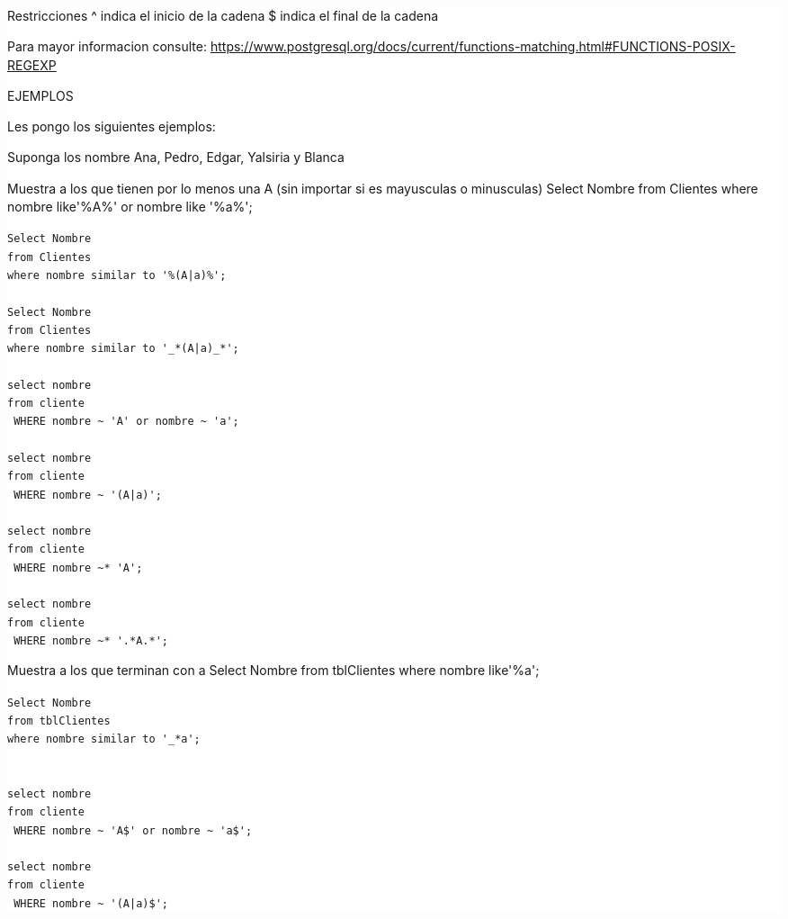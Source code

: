 Restricciones
	^  indica el inicio de la cadena
 	$  indica el final de la cadena

Para mayor informacion consulte:
 https://www.postgresql.org/docs/current/functions-matching.html#FUNCTIONS-POSIX-REGEXP


EJEMPLOS

Les pongo los siguientes ejemplos:

Suponga los nombre Ana, Pedro, Edgar, Yalsiria y Blanca

Muestra a los que tienen por lo menos una A (sin importar si es mayusculas o minusculas)
	Select Nombre
	from Clientes
	where nombre like'%A%' or nombre like '%a%';
	
	Select Nombre
	from Clientes
	where nombre similar to '%(A|a)%';

	Select Nombre
	from Clientes
	where nombre similar to '_*(A|a)_*';

	select nombre
	from cliente
	 WHERE nombre ~ 'A' or nombre ~ 'a';

	select nombre
	from cliente
	 WHERE nombre ~ '(A|a)';

	select nombre
	from cliente
	 WHERE nombre ~* 'A';

	select nombre
	from cliente
	 WHERE nombre ~* '.*A.*';



Muestra a los que terminan con a
	Select Nombre
	from tblClientes
	where nombre like'%a';

	Select Nombre
	from tblClientes
	where nombre similar to '_*a';


	select nombre
	from cliente
	 WHERE nombre ~ 'A$' or nombre ~ 'a$';

	select nombre
	from cliente
	 WHERE nombre ~ '(A|a)$';
